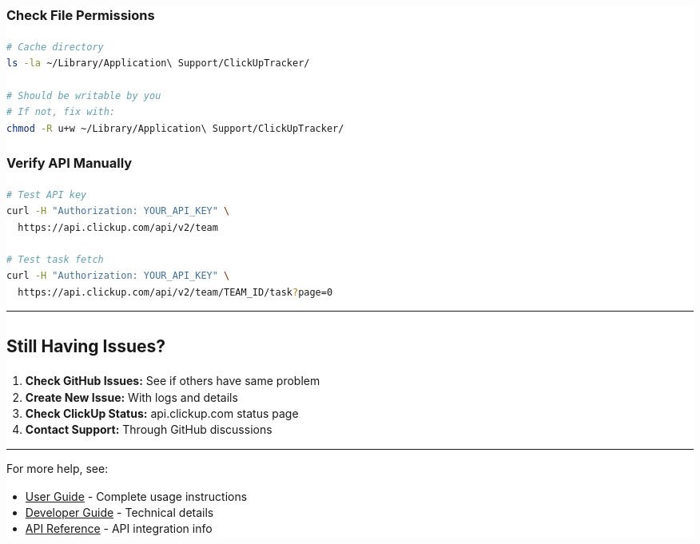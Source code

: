 ### Check File Permissions

```bash
# Cache directory
ls -la ~/Library/Application\ Support/ClickUpTracker/

# Should be writable by you
# If not, fix with:
chmod -R u+w ~/Library/Application\ Support/ClickUpTracker/
```

### Verify API Manually

```bash
# Test API key
curl -H "Authorization: YOUR_API_KEY" \
  https://api.clickup.com/api/v2/team

# Test task fetch
curl -H "Authorization: YOUR_API_KEY" \
  https://api.clickup.com/api/v2/team/TEAM_ID/task?page=0
```

---

## Still Having Issues?

1. **Check GitHub Issues:** See if others have same problem
2. **Create New Issue:** With logs and details
3. **Check ClickUp Status:** api.clickup.com status page
4. **Contact Support:** Through GitHub discussions

---

For more help, see:
- [User Guide](USER_GUIDE.md) - Complete usage instructions
- [Developer Guide](DEVELOPER_GUIDE.md) - Technical details
- [API Reference](API_REFERENCE.md) - API integration info
